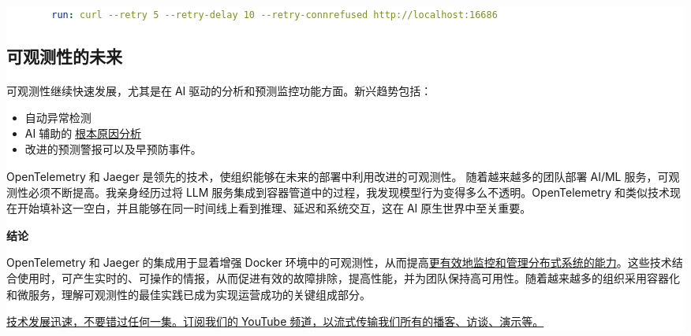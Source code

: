 ```yaml
        run: curl --retry 5 --retry-delay 10 --retry-connrefused http://localhost:16686
```

## 可观测性的未来

可观测性继续快速发展，尤其是在 AI 驱动的分析和预测监控功能方面。新兴趋势包括：

- 自动异常检测
- AI 辅助的
  [根本原因分析](https://thenewstack.io/machine-learning-for-automated-root-cause-analysis-promise-and-pain/)
- 改进的预测警报可以及早预防事件。

OpenTelemetry 和 Jaeger 是领先的技术，使组织能够在未来的部署中利用改进的可观测性。
随着越来越多的团队部署 AI/ML 服务，可观测性必须不断提高。我亲身经历过将 LLM 服务集成到容器管道中的过程，我发现模型行为变得多么不透明。OpenTelemetry 和类似技术现在开始填补这一空白，并且能够在同一时间线上看到推理、延迟和系统交互，这在 AI 原生世界中至关重要。

**结论**

OpenTelemetry 和 Jaeger 的集成用于显着增强 Docker 环境中的可观测性，从而提高[更有效地监控和管理分布式系统的能力](https://thenewstack.io/the-10-fundamental-principles-of-effective-monitoring/)。这些技术结合使用时，可产生实时的、可操作的情报，从而促进有效的故障排除，提高性能，并为团队保持高可用性。随着越来越多的组织采用容器化和微服务，理解可观测性的最佳实践已成为实现运营成功的关键组成部分。

[技术发展迅速，不要错过任何一集。订阅我们的 YouTube 频道，以流式传输我们所有的播客、访谈、演示等。](https://youtube.com/thenewstack?sub_confirmation=1)